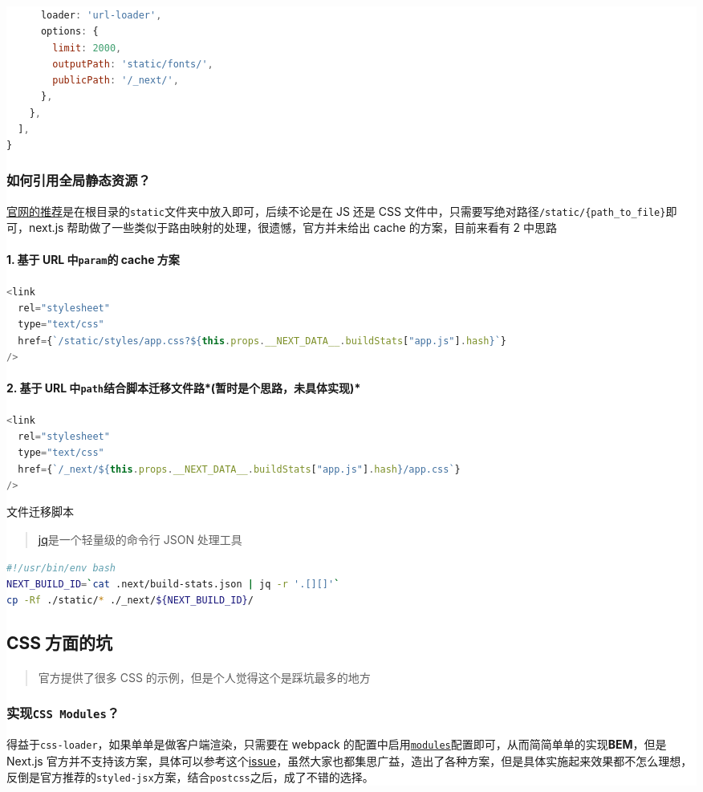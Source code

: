 ```javascript
      loader: 'url-loader',
      options: {
        limit: 2000,
        outputPath: 'static/fonts/',
        publicPath: '/_next/',
      },
    },
  ],
}
```

### 如何引用全局静态资源？

[官网的推荐](https://github.com/zeit/next.js/#static-file-serving-eg-images)是在根目录的`static`文件夹中放入即可，后续不论是在 JS 还是 CSS 文件中，只需要写绝对路径`/static/{path_to_file}`即可，next.js 帮助做了一些类似于路由映射的处理，很遗憾，官方并未给出 cache 的方案，目前来看有 2 中思路

#### 1. 基于 URL 中`param`的 cache 方案

```javascript
<link
  rel="stylesheet"
  type="text/css"
  href={`/static/styles/app.css?${this.props.__NEXT_DATA__.buildStats["app.js"].hash}`}
/>
```

#### 2. 基于 URL 中`path`结合脚本迁移文件路*(暂时是个思路，未具体实现)*

```javascript
<link
  rel="stylesheet"
  type="text/css"
  href={`/_next/${this.props.__NEXT_DATA__.buildStats["app.js"].hash}/app.css`}
/>
```

文件迁移脚本

> [jq](https://stedolan.github.io/jq/)是一个轻量级的命令行 JSON 处理工具

```bash
#!/usr/bin/env bash
NEXT_BUILD_ID=`cat .next/build-stats.json | jq -r '.[][]'`
cp -Rf ./static/* ./_next/${NEXT_BUILD_ID}/
```

## CSS 方面的坑

> 官方提供了很多 CSS 的示例，但是个人觉得这个是踩坑最多的地方

### 实现`CSS Modules`？

得益于`css-loader`，如果单单是做客户端渲染，只需要在 webpack 的配置中启用[`modules`](https://github.com/webpack-contrib/css-loader#modules)配置即可，从而简简单单的实现**BEM**，但是 Next.js 官方并不支持该方案，具体可以参考这个[issue](https://github.com/zeit/next.js/issues/544)，虽然大家也都集思广益，造出了各种方案，但是具体实施起来效果都不怎么理想，反倒是官方推荐的`styled-jsx`方案，结合`postcss`之后，成了不错的选择。
